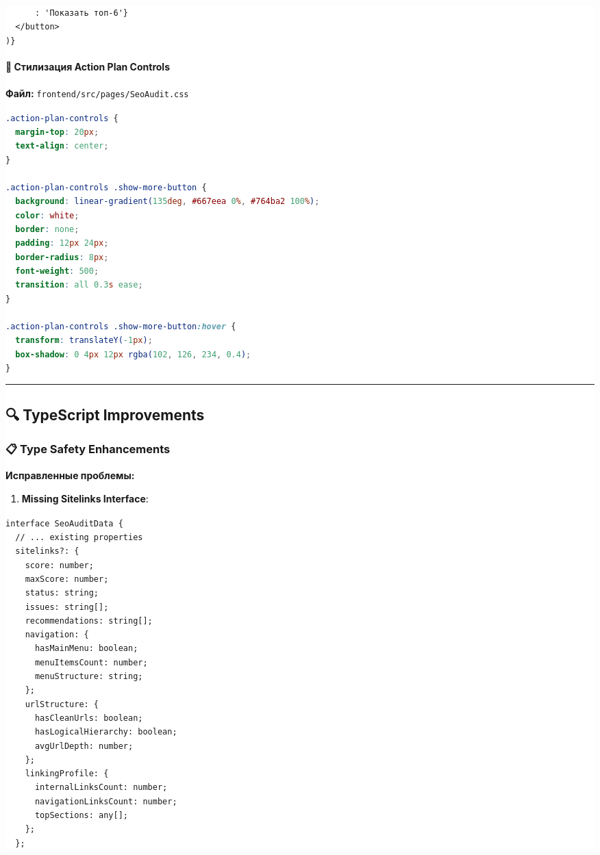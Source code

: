 ```tsx
      : 'Показать топ-6'}
  </button>
)}
```

#### 🎨 Стилизация Action Plan Controls

**Файл:** `frontend/src/pages/SeoAudit.css`

```css
.action-plan-controls {
  margin-top: 20px;
  text-align: center;
}

.action-plan-controls .show-more-button {
  background: linear-gradient(135deg, #667eea 0%, #764ba2 100%);
  color: white;
  border: none;
  padding: 12px 24px;
  border-radius: 8px;
  font-weight: 500;
  transition: all 0.3s ease;
}

.action-plan-controls .show-more-button:hover {
  transform: translateY(-1px);
  box-shadow: 0 4px 12px rgba(102, 126, 234, 0.4);
}
```

---

## 🔍 TypeScript Improvements

### 📋 Type Safety Enhancements

**Исправленные проблемы:**

1. **Missing Sitelinks Interface**:
```tsx
interface SeoAuditData {
  // ... existing properties
  sitelinks?: {
    score: number;
    maxScore: number;
    status: string;
    issues: string[];
    recommendations: string[];
    navigation: {
      hasMainMenu: boolean;
      menuItemsCount: number;
      menuStructure: string;
    };
    urlStructure: {
      hasCleanUrls: boolean;
      hasLogicalHierarchy: boolean;
      avgUrlDepth: number;
    };
    linkingProfile: {
      internalLinksCount: number;
      navigationLinksCount: number;
      topSections: any[];
    };
  };
```